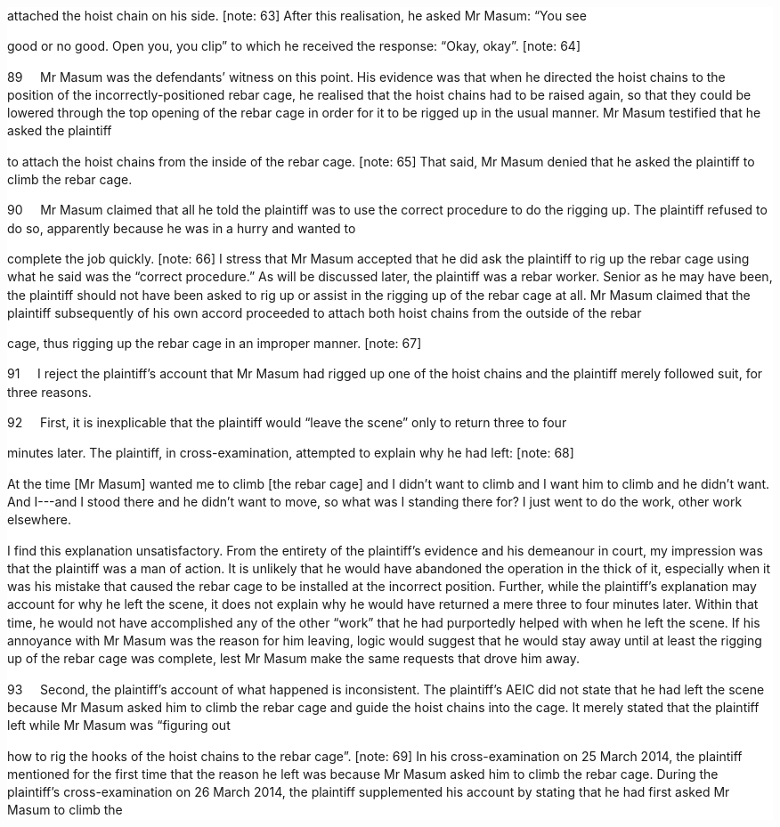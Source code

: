 attached the hoist chain on his side. [note: 63] After this realisation, he asked Mr Masum: “You see 

good or no good. Open you, you clip” to which he received the response: “Okay, okay”. [note: 64] 

89     Mr Masum was the defendants’ witness on this point. His evidence was that when he directed the hoist chains to the position of the incorrectly-positioned rebar cage, he realised that the hoist chains had to be raised again, so that they could be lowered through the top opening of the rebar cage in order for it to be rigged up in the usual manner. Mr Masum testified that he asked the plaintiff 

to attach the hoist chains from the inside of the rebar cage. [note: 65] That said, Mr Masum denied that he asked the plaintiff to climb the rebar cage. 

90     Mr Masum claimed that all he told the plaintiff was to use the correct procedure to do the rigging up. The plaintiff refused to do so, apparently because he was in a hurry and wanted to 

complete the job quickly. [note: 66] I stress that Mr Masum accepted that he did ask the plaintiff to rig up the rebar cage using what he said was the “correct procedure.” As will be discussed later, the plaintiff was a rebar worker. Senior as he may have been, the plaintiff should not have been asked to rig up or assist in the rigging up of the rebar cage at all. Mr Masum claimed that the plaintiff subsequently of his own accord proceeded to attach both hoist chains from the outside of the rebar 

cage, thus rigging up the rebar cage in an improper manner. [note: 67] 

91     I reject the plaintiff’s account that Mr Masum had rigged up one of the hoist chains and the plaintiff merely followed suit, for three reasons. 

92     First, it is inexplicable that the plaintiff would “leave the scene” only to return three to four 

minutes later. The plaintiff, in cross-examination, attempted to explain why he had left: [note: 68] 

 At the time [Mr Masum] wanted me to climb [the rebar cage] and I didn’t want to climb and I want him to climb and he didn’t want. And I---and I stood there and he didn’t want to move, so what was I standing there for? I just went to do the work, other work elsewhere. 

I find this explanation unsatisfactory. From the entirety of the plaintiff’s evidence and his demeanour in court, my impression was that the plaintiff was a man of action. It is unlikely that he would have abandoned the operation in the thick of it, especially when it was his mistake that caused the rebar cage to be installed at the incorrect position. Further, while the plaintiff’s explanation may account for why he left the scene, it does not explain why he would have returned a mere three to four minutes later. Within that time, he would not have accomplished any of the other “work” that he had purportedly helped with when he left the scene. If his annoyance with Mr Masum was the reason for him leaving, logic would suggest that he would stay away until at least the rigging up of the rebar cage was complete, lest Mr Masum make the same requests that drove him away. 

93     Second, the plaintiff’s account of what happened is inconsistent. The plaintiff’s AEIC did not state that he had left the scene because Mr Masum asked him to climb the rebar cage and guide the hoist chains into the cage. It merely stated that the plaintiff left while Mr Masum was “figuring out 

how to rig the hooks of the hoist chains to the rebar cage”. [note: 69] In his cross-examination on 25 March 2014, the plaintiff mentioned for the first time that the reason he left was because Mr Masum asked him to climb the rebar cage. During the plaintiff’s cross-examination on 26 March 2014, the plaintiff supplemented his account by stating that he had first asked Mr Masum to climb the 
